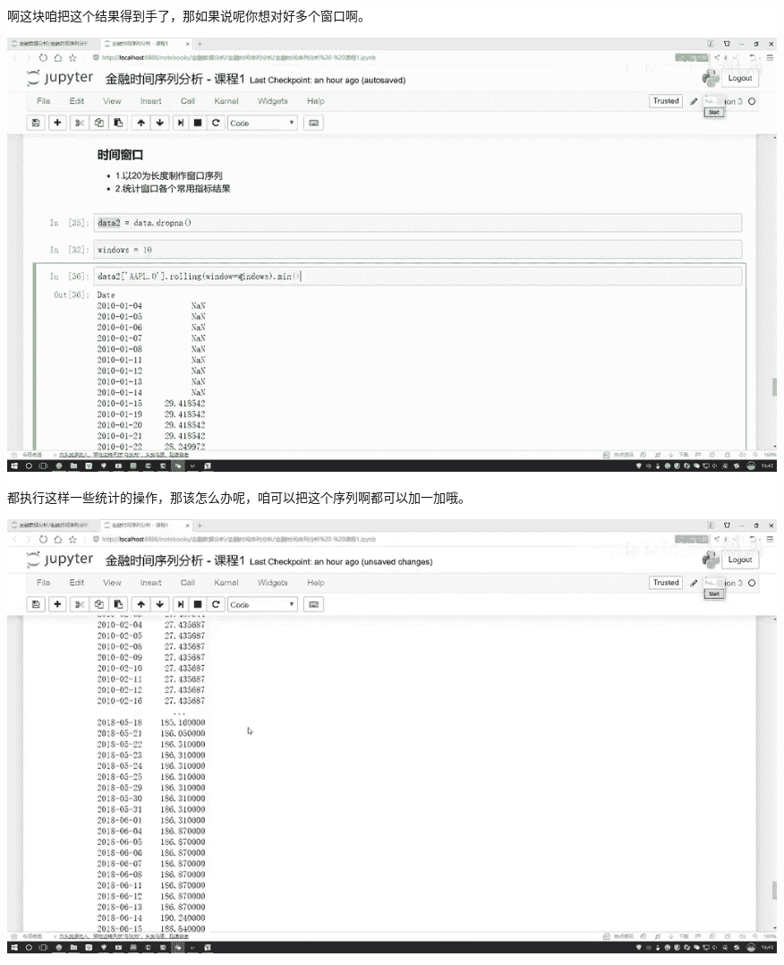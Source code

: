 啊这块咱把这个结果得到手了，那如果说呢你想对好多个窗口啊。

![](img/af3837e518e04e65bed3fd4a0c872cdc_49.png)

都执行这样一些统计的操作，那该怎么办呢，咱可以把这个序列啊都可以加一加哦。

![](img/af3837e518e04e65bed3fd4a0c872cdc_51.png)
